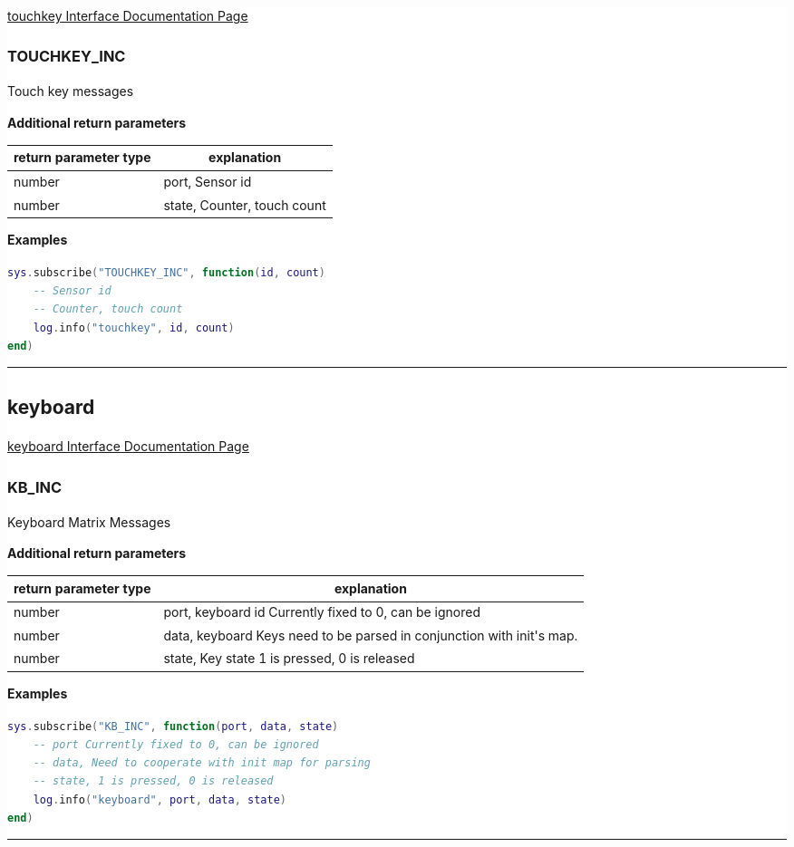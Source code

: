 

[touchkey Interface Documentation Page](https://wiki.luatos.org/api/touchkey.html)



### TOUCHKEY_INC

Touch key messages

**Additional return parameters**

|return parameter type | explanation|
|-|-|
|number|port, Sensor id|
|number|state, Counter, touch count|

**Examples**

```lua
sys.subscribe("TOUCHKEY_INC", function(id, count)
    -- Sensor id
    -- Counter, touch count
    log.info("touchkey", id, count)
end)

```

---

## keyboard



[keyboard Interface Documentation Page](https://wiki.luatos.org/api/keyboard.html)



### KB_INC

Keyboard Matrix Messages

**Additional return parameters**

|return parameter type | explanation|
|-|-|
|number|port, keyboard id Currently fixed to 0, can be ignored|
|number|data, keyboard Keys need to be parsed in conjunction with init's map.|
|number|state, Key state 1 is pressed, 0 is released|

**Examples**

```lua
sys.subscribe("KB_INC", function(port, data, state)
    -- port Currently fixed to 0, can be ignored
    -- data, Need to cooperate with init map for parsing
    -- state, 1 is pressed, 0 is released
    log.info("keyboard", port, data, state)
end)

```

---
